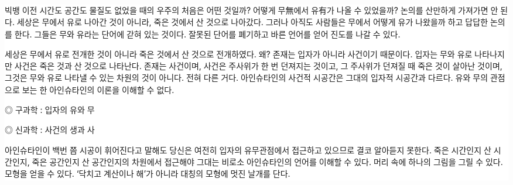   


빅뱅 이전 시간도 공간도 물질도 없었을 때의 우주의 처음은 어떤 것일까? 어떻게 무無에서 유有가 나올 수 있었을까? 논의를 산만하게 가져가면 안 된다. 세상은 무에서 유로 나아간 것이 아니라, 죽은 것에서 산 것으로 나아갔다. 그러나 아직도 사람들은 무에서 어떻게 유가 나왔을까 하고 답답한 논의를 한다. 그들은 무와 유라는 단어에 갇혀 있는 것이다. 잘못된 단어를 폐기하고 바른 언어를 얻어 진도를 나갈 수 있다. 

  


세상은 무에서 유로 전개한 것이 아니라 죽은 것에서 산 것으로 전개하였다. 왜? 존재는 입자가 아니라 사건이기 때문이다. 입자는 무와 유로 나타나지만 사건은 죽은 것과 산 것으로 나타난다. 존재는 사건이며, 사건은 주사위가 한 번 던져지는 것이고, 그 주사위가 던져질 때 죽은 것이 살아난 것이며, 그것은 무와 유로 나타낼 수 있는 차원의 것이 아니다. 전혀 다른 거다. 아인슈타인의 사건적 시공간은 그대의 입자적 시공간과 다르다. 유와 무의 관점으로 보는 한 아인슈타인의 이론을 이해할 수 없다. 

  


◎ 구과학 : 입자의 유와 무   
     
◎ 신과학 : 사건의 생과 사

  


아인슈타인이 백번 쯤 시공이 휘어진다고 말해도 당신은 여전히 입자의 유무관점에서 접근하고 있으므로 결코 알아듣지 못한다. 죽은 시간인지 산 시간인지, 죽은 공간인지 산 공간인지의 차원에서 접근해야 그대는 비로소 아인슈타인의 언어를 이해할 수 있다. 머리 속에 하나의 그림을 그릴 수 있다. 모형을 얻을 수 있다. ‘닥치고 계산이나 해’가 아니라 대칭의 모형에 멋진 날개를 단다.